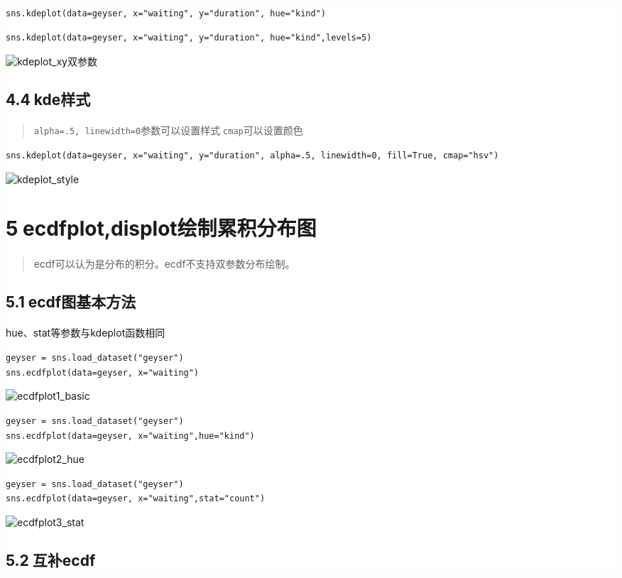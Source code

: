 ```
sns.kdeplot(data=geyser, x="waiting", y="duration", hue="kind")
```

```
sns.kdeplot(data=geyser, x="waiting", y="duration", hue="kind",levels=5)
```

![kdeplot_xy双参数](https://img-blog.csdnimg.cn/9e4785ea7dc94f3a83023773cb3def44.png?x-oss-process=image/watermark,type_d3F5LXplbmhlaQ,shadow_50,text_Q1NETiBAaHVzdGxlaQ==,size_20,color_FFFFFF,t_70,g_se,x_16#pic_center)


## 4.4 kde样式


> `alpha=.5, linewidth=0`参数可以设置样式
> `cmap`可以设置颜色

```
sns.kdeplot(data=geyser, x="waiting", y="duration", alpha=.5, linewidth=0, fill=True, cmap="hsv")
```

![kdeplot_style](https://img-blog.csdnimg.cn/1caf88af172d4a4aa1056c8a704e1da2.png?x-oss-process=image/watermark,type_d3F5LXplbmhlaQ,shadow_50,text_Q1NETiBAaHVzdGxlaQ==,size_20,color_FFFFFF,t_70,g_se,x_16#pic_center)


# 5 ecdfplot,displot绘制累积分布图

> ecdf可以认为是分布的积分。ecdf不支持双参数分布绘制。

## 5.1 ecdf图基本方法

hue、stat等参数与kdeplot函数相同

```
geyser = sns.load_dataset("geyser")
sns.ecdfplot(data=geyser, x="waiting")
```

![ecdfplot1_basic](https://img-blog.csdnimg.cn/25ab8f8aa07943ccaec6b6c0e72a4fd4.png?x-oss-process=image/watermark,type_d3F5LXplbmhlaQ,shadow_50,text_Q1NETiBAaHVzdGxlaQ==,size_20,color_FFFFFF,t_70,g_se,x_16#pic_center)


```
geyser = sns.load_dataset("geyser")
sns.ecdfplot(data=geyser, x="waiting",hue="kind")
```

![ecdfplot2_hue](https://img-blog.csdnimg.cn/85544ebc4f314bc1a0cd999c5615dfe3.png?x-oss-process=image/watermark,type_d3F5LXplbmhlaQ,shadow_50,text_Q1NETiBAaHVzdGxlaQ==,size_20,color_FFFFFF,t_70,g_se,x_16#pic_center)


```
geyser = sns.load_dataset("geyser")
sns.ecdfplot(data=geyser, x="waiting",stat="count")
```

![ecdfplot3_stat](https://img-blog.csdnimg.cn/d259ee62f4064ceaa22f5a196d5d16cf.png?x-oss-process=image/watermark,type_d3F5LXplbmhlaQ,shadow_50,text_Q1NETiBAaHVzdGxlaQ==,size_20,color_FFFFFF,t_70,g_se,x_16#pic_center)


## 5.2 互补ecdf
